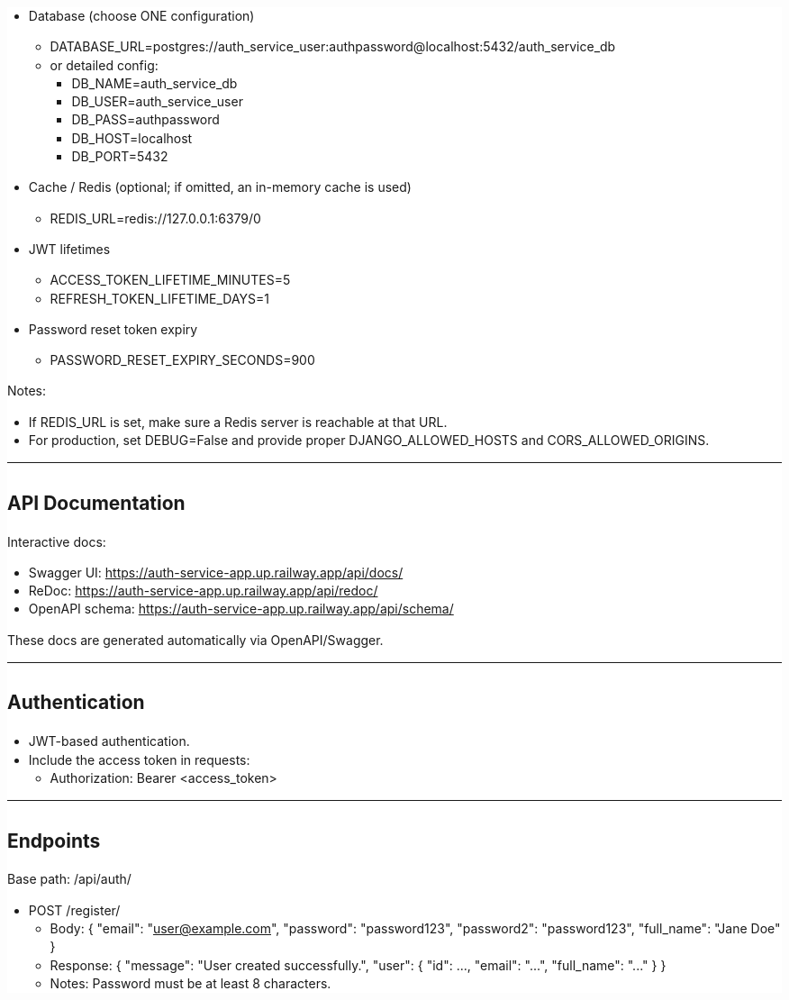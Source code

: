 - Database (choose ONE configuration)
  - DATABASE_URL=postgres://auth_service_user:authpassword@localhost:5432/auth_service_db
  - or detailed config:
    - DB_NAME=auth_service_db
    - DB_USER=auth_service_user
    - DB_PASS=authpassword
    - DB_HOST=localhost
    - DB_PORT=5432

- Cache / Redis (optional; if omitted, an in-memory cache is used)
  - REDIS_URL=redis://127.0.0.1:6379/0

- JWT lifetimes
  - ACCESS_TOKEN_LIFETIME_MINUTES=5
  - REFRESH_TOKEN_LIFETIME_DAYS=1

- Password reset token expiry
  - PASSWORD_RESET_EXPIRY_SECONDS=900

Notes:
- If REDIS_URL is set, make sure a Redis server is reachable at that URL.
- For production, set DEBUG=False and provide proper DJANGO_ALLOWED_HOSTS and CORS_ALLOWED_ORIGINS.

---

## API Documentation

Interactive docs:
- Swagger UI: https://auth-service-app.up.railway.app/api/docs/
- ReDoc: https://auth-service-app.up.railway.app/api/redoc/
- OpenAPI schema: https://auth-service-app.up.railway.app/api/schema/

These docs are generated automatically via OpenAPI/Swagger.

---

## Authentication

- JWT-based authentication.
- Include the access token in requests:
  - Authorization: Bearer <access_token>

---

## Endpoints

Base path: /api/auth/

- POST /register/
  - Body: { "email": "user@example.com", "password": "password123", "password2": "password123", "full_name": "Jane Doe" }
  - Response: { "message": "User created successfully.", "user": { "id": ..., "email": "...", "full_name": "..." } }
  - Notes: Password must be at least 8 characters.
